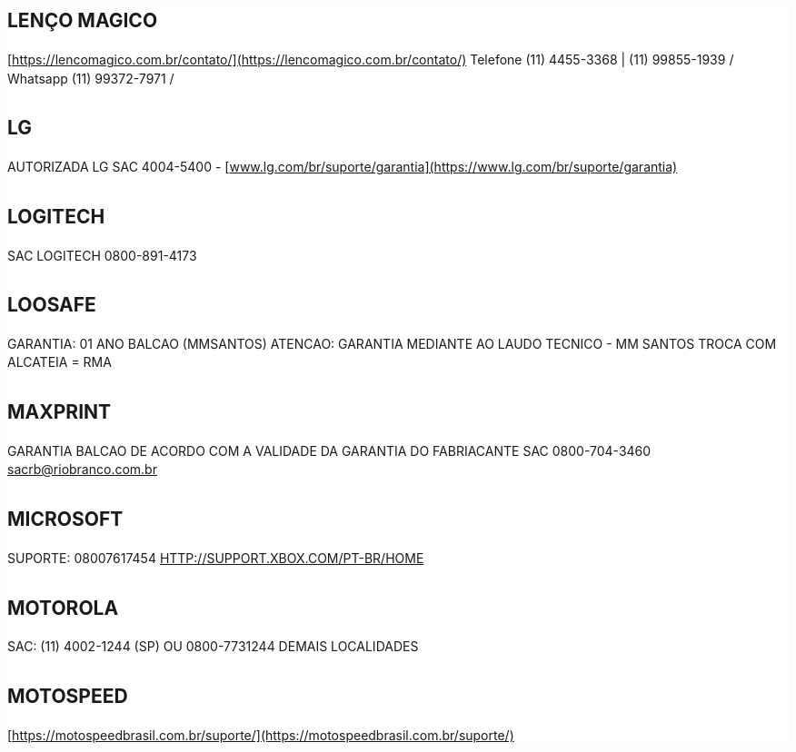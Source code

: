 &#x20;

## LENÇO MAGICO

[https://lencomagico.com.br/contato/](https://lencomagico.com.br/contato/)  Telefone (11) 4455-3368 | (11) 99855-1939 / Whatsapp (11) 99372-7971 /

&#x20;

## LG

AUTORIZADA LG SAC 4004-5400 - [www.lg.com/br/suporte/garantia](https://www.lg.com/br/suporte/garantia)

&#x20;

## LOGITECH

SAC LOGITECH 0800-891-4173

&#x20;

## LOOSAFE

GARANTIA: 01 ANO BALCAO (MMSANTOS) ATENCAO: GARANTIA MEDIANTE AO LAUDO TECNICO - MM SANTOS TROCA COM  ALCATEIA  =  RMA

&#x20;

## MAXPRINT

GARANTIA BALCAO DE ACORDO COM A VALIDADE DA GARANTIA DO FABRIACANTE SAC 0800-704-3460 [sacrb@riobranco.com.br](mailto:sacrb@riobranco.com.br)

&#x20;

## MICROSOFT

SUPORTE: 08007617454  [HTTP://SUPPORT.XBOX.COM/PT-BR/HOME](http://support.xbox.com/PT-BR/HOME)

&#x20;

## MOTOROLA

SAC: (11) 4002-1244 (SP) OU 0800-7731244 DEMAIS LOCALIDADES

&#x20;

## MOTOSPEED

[https://motospeedbrasil.com.br/suporte/](https://motospeedbrasil.com.br/suporte/)

&#x20;
